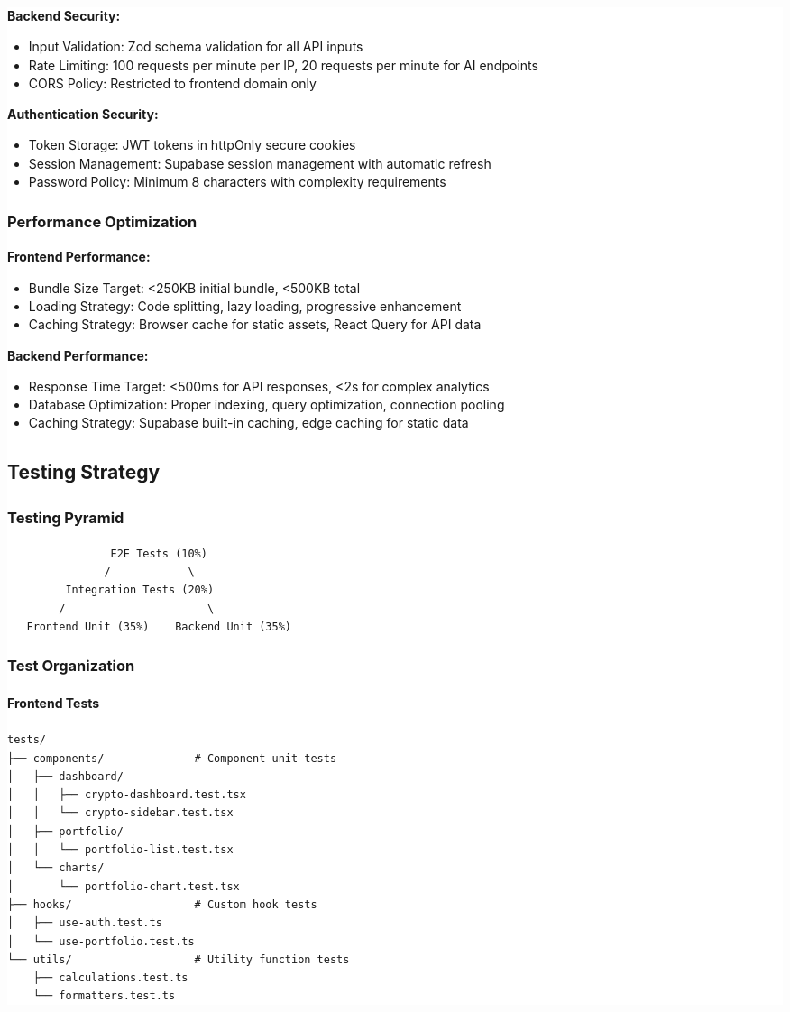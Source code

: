 **Backend Security:**
- Input Validation: Zod schema validation for all API inputs
- Rate Limiting: 100 requests per minute per IP, 20 requests per minute for AI endpoints
- CORS Policy: Restricted to frontend domain only

**Authentication Security:**
- Token Storage: JWT tokens in httpOnly secure cookies
- Session Management: Supabase session management with automatic refresh
- Password Policy: Minimum 8 characters with complexity requirements

### Performance Optimization

**Frontend Performance:**
- Bundle Size Target: <250KB initial bundle, <500KB total
- Loading Strategy: Code splitting, lazy loading, progressive enhancement
- Caching Strategy: Browser cache for static assets, React Query for API data

**Backend Performance:**
- Response Time Target: <500ms for API responses, <2s for complex analytics
- Database Optimization: Proper indexing, query optimization, connection pooling
- Caching Strategy: Supabase built-in caching, edge caching for static data

## Testing Strategy

### Testing Pyramid

```
                E2E Tests (10%)
               /            \
         Integration Tests (20%)
        /                      \
   Frontend Unit (35%)    Backend Unit (35%)
```

### Test Organization

#### Frontend Tests

```
tests/
├── components/              # Component unit tests
│   ├── dashboard/
│   │   ├── crypto-dashboard.test.tsx
│   │   └── crypto-sidebar.test.tsx
│   ├── portfolio/
│   │   └── portfolio-list.test.tsx
│   └── charts/
│       └── portfolio-chart.test.tsx
├── hooks/                   # Custom hook tests
│   ├── use-auth.test.ts
│   └── use-portfolio.test.ts
└── utils/                   # Utility function tests
    ├── calculations.test.ts
    └── formatters.test.ts
```
